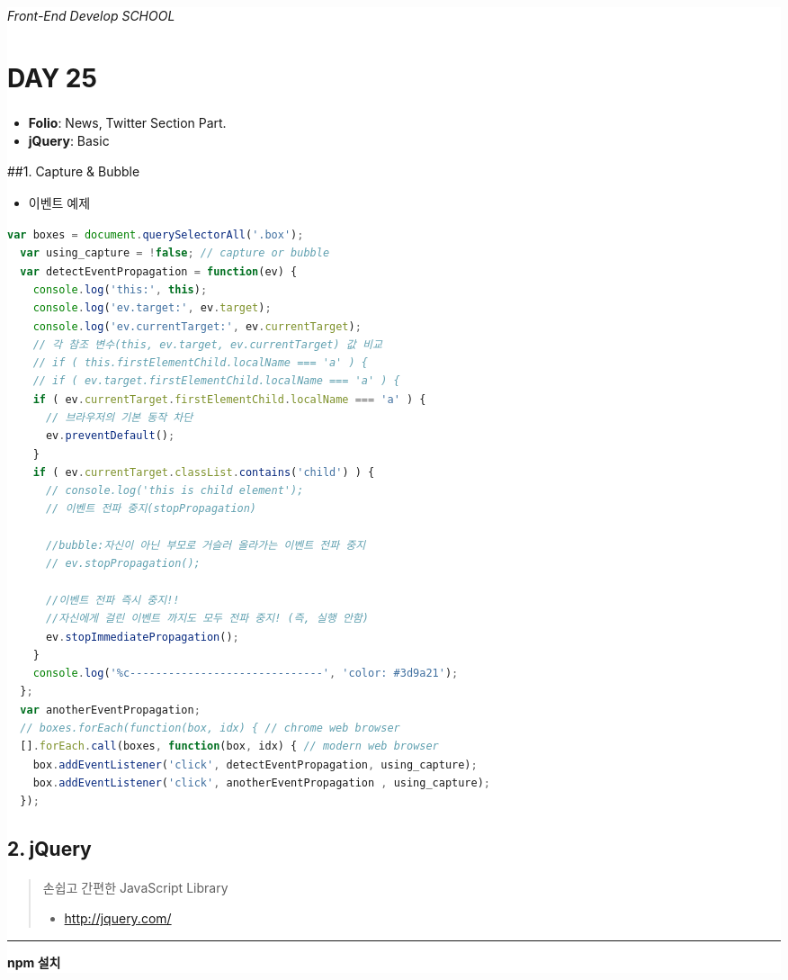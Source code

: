 ###### Front-End Develop SCHOOL

# DAY 25

- __Folio__: News, Twitter Section Part.
- __jQuery__: Basic

##1. Capture & Bubble
- 이벤트 예제

```js
var boxes = document.querySelectorAll('.box');
  var using_capture = !false; // capture or bubble
  var detectEventPropagation = function(ev) {
    console.log('this:', this);
    console.log('ev.target:', ev.target);
    console.log('ev.currentTarget:', ev.currentTarget);
    // 각 참조 변수(this, ev.target, ev.currentTarget) 값 비교
    // if ( this.firstElementChild.localName === 'a' ) {
    // if ( ev.target.firstElementChild.localName === 'a' ) {
    if ( ev.currentTarget.firstElementChild.localName === 'a' ) {
      // 브라우저의 기본 동작 차단
      ev.preventDefault();
    }
    if ( ev.currentTarget.classList.contains('child') ) {
      // console.log('this is child element');
      // 이벤트 전파 중지(stopPropagation)

      //bubble:자신이 아닌 부모로 거슬러 올라가는 이벤트 전파 중지
      // ev.stopPropagation();

      //이벤트 전파 즉시 중지!!
      //자신에게 걸린 이벤트 까지도 모두 전파 중지! (즉, 실행 안함)
      ev.stopImmediatePropagation();
    }
    console.log('%c------------------------------', 'color: #3d9a21');
  };
  var anotherEventPropagation;
  // boxes.forEach(function(box, idx) { // chrome web browser
  [].forEach.call(boxes, function(box, idx) { // modern web browser
    box.addEventListener('click', detectEventPropagation, using_capture);
    box.addEventListener('click', anotherEventPropagation , using_capture);
  });
```

## 2. jQuery
>손쉽고 간편한 JavaScript Library
>
>- http://jquery.com/

---
**npm 설치**
